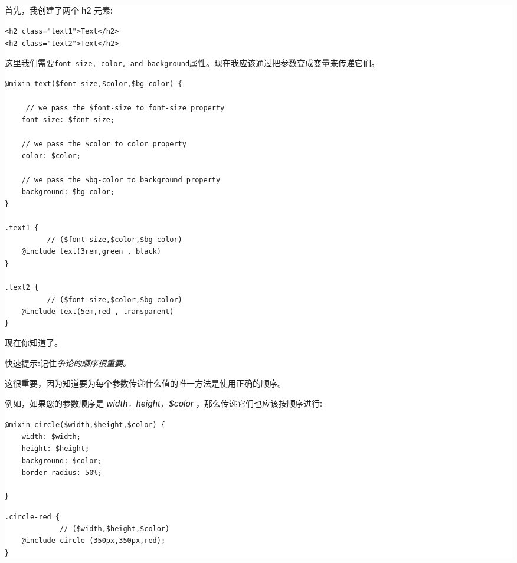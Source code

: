 首先，我创建了两个 h2 元素:

```
<h2 class="text1">Text</h2>
<h2 class="text2">Text</h2>
```

这里我们需要`font-size, color, and background`属性。现在我应该通过把参数变成变量来传递它们。

```
@mixin text($font-size,$color,$bg-color) {

     // we pass the $font-size to font-size property
    font-size: $font-size;

    // we pass the $color to color property
    color: $color;

    // we pass the $bg-color to background property
    background: $bg-color;
}

.text1 {
          // ($font-size,$color,$bg-color)
    @include text(3rem,green , black)
}

.text2 {
          // ($font-size,$color,$bg-color)
    @include text(5em,red , transparent)
}
```

现在你知道了。

快速提示:记住*争论的顺序很重要。*

这很重要，因为知道要为每个参数传递什么值的唯一方法是使用正确的顺序。

例如，如果您的参数顺序是 *$width，$height，$color* ，那么传递它们也应该按顺序进行:

```
@mixin circle($width,$height,$color) {
    width: $width;
    height: $height;
    background: $color;
    border-radius: 50%;

}
```

```
.circle-red {
             // ($width,$height,$color)
    @include circle (350px,350px,red);
}
```
